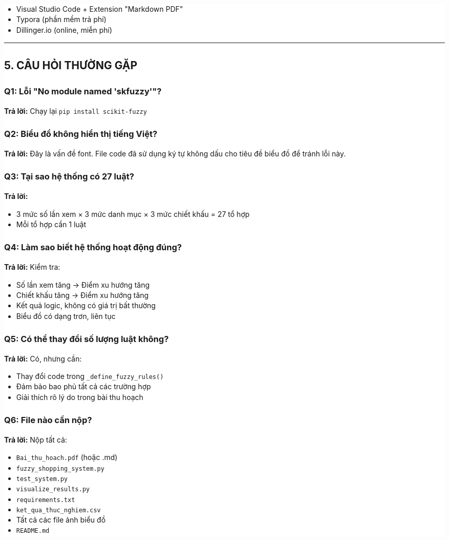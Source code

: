 - Visual Studio Code + Extension "Markdown PDF"
- Typora (phần mềm trả phí)
- Dillinger.io (online, miễn phí)

---

## 5. CÂU HỎI THƯỜNG GẶP

### Q1: Lỗi "No module named 'skfuzzy'"?

**Trả lời:** Chạy lại `pip install scikit-fuzzy`

### Q2: Biểu đồ không hiển thị tiếng Việt?

**Trả lời:** Đây là vấn đề font. File code đã sử dụng ký tự không dấu cho tiêu đề biểu đồ để tránh lỗi này.

### Q3: Tại sao hệ thống có 27 luật?

**Trả lời:**

- 3 mức số lần xem × 3 mức danh mục × 3 mức chiết khấu = 27 tổ hợp
- Mỗi tổ hợp cần 1 luật

### Q4: Làm sao biết hệ thống hoạt động đúng?

**Trả lời:** Kiểm tra:

- Số lần xem tăng → Điểm xu hướng tăng
- Chiết khấu tăng → Điểm xu hướng tăng
- Kết quả logic, không có giá trị bất thường
- Biểu đồ có dạng trơn, liên tục

### Q5: Có thể thay đổi số lượng luật không?

**Trả lời:** Có, nhưng cần:

- Thay đổi code trong `_define_fuzzy_rules()`
- Đảm bảo bao phủ tất cả các trường hợp
- Giải thích rõ lý do trong bài thu hoạch

### Q6: File nào cần nộp?

**Trả lời:** Nộp tất cả:

- `Bai_thu_hoach.pdf` (hoặc .md)
- `fuzzy_shopping_system.py`
- `test_system.py`
- `visualize_results.py`
- `requirements.txt`
- `ket_qua_thuc_nghiem.csv`
- Tất cả các file ảnh biểu đồ
- `README.md`
